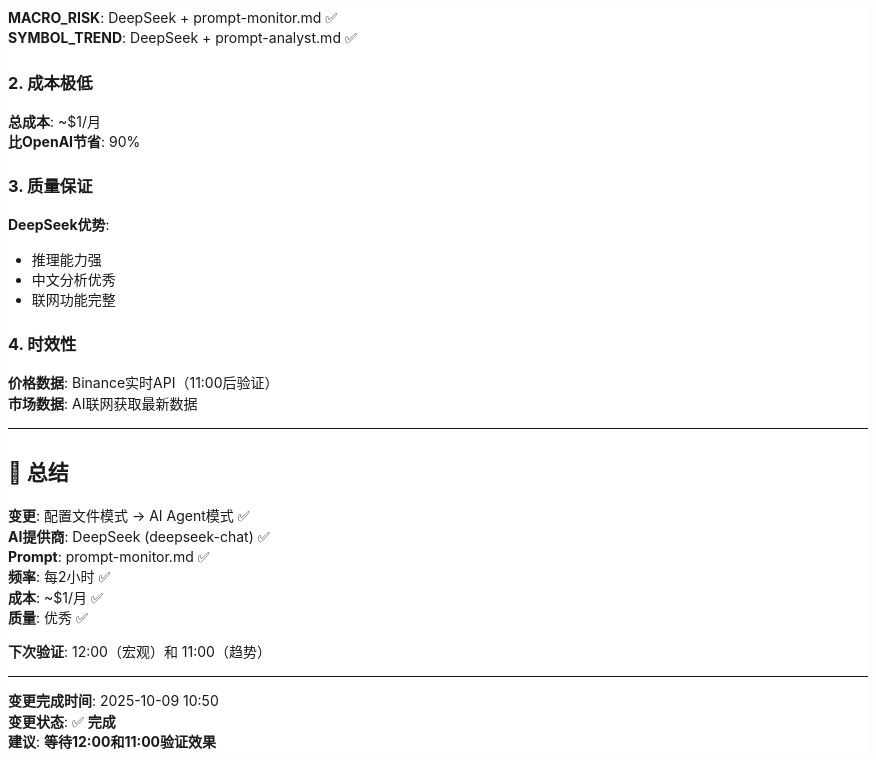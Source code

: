**MACRO_RISK**: DeepSeek + prompt-monitor.md ✅  
**SYMBOL_TREND**: DeepSeek + prompt-analyst.md ✅

### 2. 成本极低

**总成本**: ~$1/月  
**比OpenAI节省**: 90%

### 3. 质量保证

**DeepSeek优势**:
- 推理能力强
- 中文分析优秀
- 联网功能完整

### 4. 时效性

**价格数据**: Binance实时API（11:00后验证）  
**市场数据**: AI联网获取最新数据  

---

## 🎊 总结

**变更**: 配置文件模式 → AI Agent模式 ✅  
**AI提供商**: DeepSeek (deepseek-chat) ✅  
**Prompt**: prompt-monitor.md ✅  
**频率**: 每2小时 ✅  
**成本**: ~$1/月 ✅  
**质量**: 优秀 ✅  

**下次验证**: 12:00（宏观）和 11:00（趋势）

---

**变更完成时间**: 2025-10-09 10:50  
**变更状态**: ✅ **完成**  
**建议**: **等待12:00和11:00验证效果**

